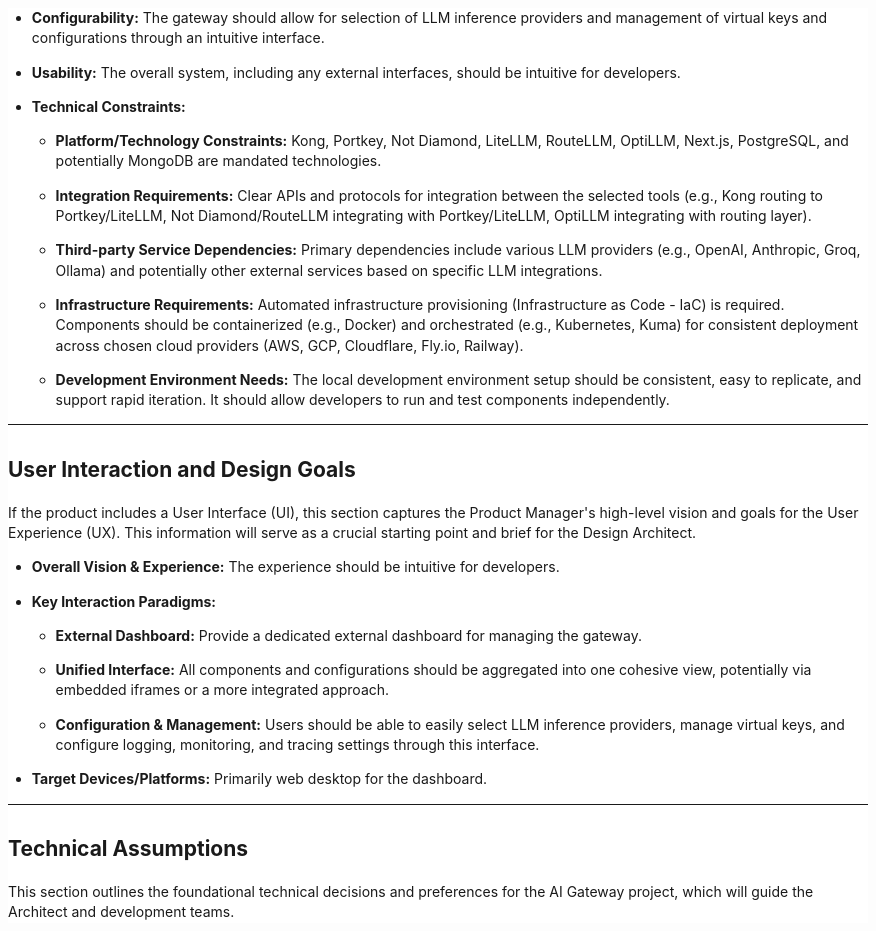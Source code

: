 - **Configurability:** The gateway should allow for selection of LLM inference providers and management of virtual keys and configurations through an intuitive interface.

- **Usability:** The overall system, including any external interfaces, should be intuitive for developers.

- **Technical Constraints:**

    - **Platform/Technology Constraints:** Kong, Portkey, Not Diamond, LiteLLM, RouteLLM, OptiLLM, Next.js, PostgreSQL, and potentially MongoDB are mandated technologies.

    - **Integration Requirements:** Clear APIs and protocols for integration between the selected tools (e.g., Kong routing to Portkey/LiteLLM, Not Diamond/RouteLLM integrating with Portkey/LiteLLM, OptiLLM integrating with routing layer).

    - **Third-party Service Dependencies:** Primary dependencies include various LLM providers (e.g., OpenAI, Anthropic, Groq, Ollama) and potentially other external services based on specific LLM integrations.

    - **Infrastructure Requirements:** Automated infrastructure provisioning (Infrastructure as Code - IaC) is required. Components should be containerized (e.g., Docker) and orchestrated (e.g., Kubernetes, Kuma) for consistent deployment across chosen cloud providers (AWS, GCP, Cloudflare, Fly.io, Railway).

    - **Development Environment Needs:** The local development environment setup should be consistent, easy to replicate, and support rapid iteration. It should allow developers to run and test components independently.

---

## User Interaction and Design Goals

If the product includes a User Interface (UI), this section captures the Product Manager's high-level vision and goals for the User Experience (UX). This information will serve as a crucial starting point and brief for the Design Architect.

- **Overall Vision & Experience:** The experience should be intuitive for developers.

- **Key Interaction Paradigms:**

    - **External Dashboard:** Provide a dedicated external dashboard for managing the gateway.

    - **Unified Interface:** All components and configurations should be aggregated into one cohesive view, potentially via embedded iframes or a more integrated approach.

    - **Configuration & Management:** Users should be able to easily select LLM inference providers, manage virtual keys, and configure logging, monitoring, and tracing settings through this interface.

- **Target Devices/Platforms:** Primarily web desktop for the dashboard.

---

## Technical Assumptions

This section outlines the foundational technical decisions and preferences for the AI Gateway project, which will guide the Architect and development teams.
